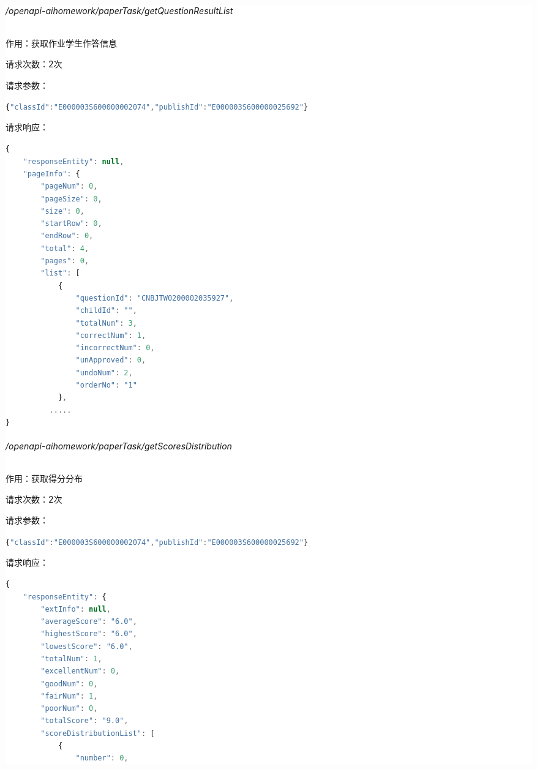 ###### /openapi-aihomework/paperTask/getQuestionResultList

作用：获取作业学生作答信息

请求次数：2次

请求参数：

```javascript
{"classId":"E000003S600000002074","publishId":"E000003S600000025692"}
```

请求响应：

```javascript
{
    "responseEntity": null,
    "pageInfo": {
        "pageNum": 0,
        "pageSize": 0,
        "size": 0,
        "startRow": 0,
        "endRow": 0,
        "total": 4,
        "pages": 0,
        "list": [
            {
                "questionId": "CNBJTW0200002035927",
                "childId": "",
                "totalNum": 3,
                "correctNum": 1,
                "incorrectNum": 0,
                "unApproved": 0,
                "undoNum": 2,
                "orderNo": "1"
            },
          .....
}
```

###### /openapi-aihomework/paperTask/getScoresDistribution

作用：获取得分分布

请求次数：2次

请求参数：

```javascript
{"classId":"E000003S600000002074","publishId":"E000003S600000025692"}
```

请求响应：

```javascript
{
    "responseEntity": {
        "extInfo": null,
        "averageScore": "6.0",
        "highestScore": "6.0",
        "lowestScore": "6.0",
        "totalNum": 1,
        "excellentNum": 0,
        "goodNum": 0,
        "fairNum": 1,
        "poorNum": 0,
        "totalScore": "9.0",
        "scoreDistributionList": [
            {
                "number": 0,
```